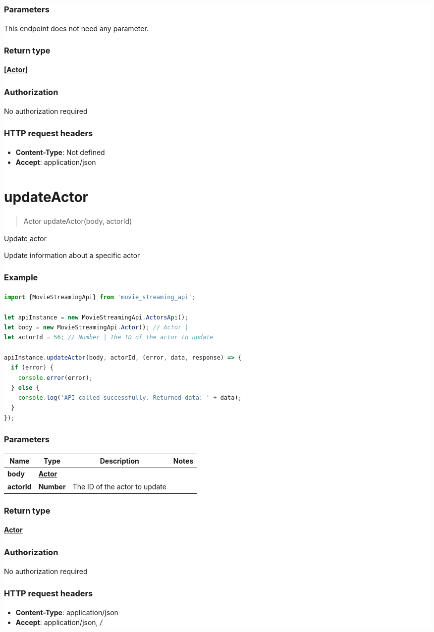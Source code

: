 ### Parameters
This endpoint does not need any parameter.

### Return type

[**[Actor]**](Actor.md)

### Authorization

No authorization required

### HTTP request headers

 - **Content-Type**: Not defined
 - **Accept**: application/json

<a name="updateActor"></a>
# **updateActor**
> Actor updateActor(body, actorId)

Update actor

Update information about a specific actor

### Example
```javascript
import {MovieStreamingApi} from 'movie_streaming_api';

let apiInstance = new MovieStreamingApi.ActorsApi();
let body = new MovieStreamingApi.Actor(); // Actor | 
let actorId = 56; // Number | The ID of the actor to update

apiInstance.updateActor(body, actorId, (error, data, response) => {
  if (error) {
    console.error(error);
  } else {
    console.log('API called successfully. Returned data: ' + data);
  }
});
```

### Parameters

Name | Type | Description  | Notes
------------- | ------------- | ------------- | -------------
 **body** | [**Actor**](Actor.md)|  | 
 **actorId** | **Number**| The ID of the actor to update | 

### Return type

[**Actor**](Actor.md)

### Authorization

No authorization required

### HTTP request headers

 - **Content-Type**: application/json
 - **Accept**: application/json, */*

